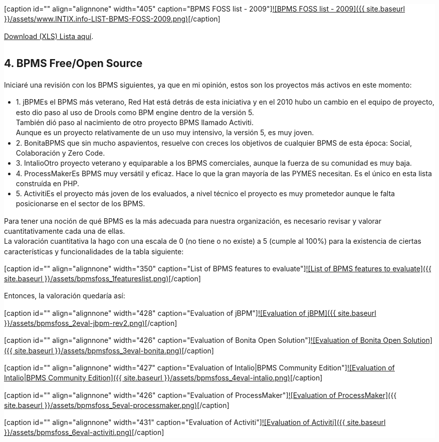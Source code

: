 [caption id="" align="alignnone" width="405" caption="BPMS FOSS list - 2009"][![BPMS FOSS list - 2009]({{ site.baseurl }}/assets/www.INTIX.info-LIST-BPMS-FOSS-2009.png)](http://dl.dropbox.com/u/2961879/blog20110708_bpmfoss/www.INTIX.info-LIST-BPMS-FOSS-2009.png)[/caption]

[Download (XLS) Lista aquí](http://dl.dropbox.com/u/2961879/blog20110708_bpmfoss/www.INTIX.info-LIST-BPMS-FOSS-2009.xls).

## 4\. BPMS Free/Open Source

Iniciaré una revisión con los BPMS siguientes, ya que en mi opinión, estos son los proyectos más activos en este momento:

  * 1\. jBPMEs el BPMS más veterano, Red Hat está detrás de esta iniciativa y en el 2010 hubo un cambio en el equipo de proyecto, esto dio paso al uso de Drools como BPM engine dentro de la versión 5.  
También dió paso al nacimiento de otro proyecto BPMS llamado Activiti.  
Aunque es un proyecto relativamente de un uso muy intensivo, la versión 5, es muy joven.
  * 2\. BonitaBPMS que sin mucho aspavientos, resuelve con creces los objetivos de cualquier BPMS de esta época: Social, Colaboración y Zero Code.
  * 3\. IntalioOtro proyecto veterano y equiparable a los BPMS comerciales, aunque la fuerza de su comunidad es muy baja.
  * 4\. ProcessMakerEs BPMS muy versátil y eficaz. Hace lo que la gran mayoría de las PYMES necesitan. Es el único en esta lista construída en PHP.
  * 5\. ActivitiEs el proyecto más joven de los evaluados, a nivel técnico el proyecto es muy prometedor aunque le falta posicionarse en el sector de los BPMS.

Para tener una noción de qué BPMS es la más adecuada para nuestra organización, es necesario revisar y valorar cuantitativamente cada una de ellas.  
La valoración cuantitativa la hago con una escala de 0 (no tiene o no existe) a 5 (cumple al 100%) para la existencia de ciertas características y funcionalidades de la tabla siguiente:

[caption id="" align="alignnone" width="350" caption="List of BPMS features to evaluate"][![List of BPMS features to evaluate]({{ site.baseurl }}/assets/bpmsfoss_1featureslist.png)](http://dl.dropbox.com/u/2961879/blog20110708_bpmfoss/bpmsfoss_1featureslist.png)[/caption]

Entonces, la valoración quedaría así:

[caption id="" align="alignnone" width="428" caption="Evaluation of jBPM"][![Evaluation of jBPM]({{ site.baseurl }}/assets/bpmsfoss_2eval-jbpm-rev2.png)](http://dl.dropbox.com/u/2961879/blog20110708_bpmfoss/bpmsfoss_2eval-jbpm-rev2.png)[/caption]

[caption id="" align="alignnone" width="426" caption="Evaluation of Bonita Open Solution"][![Evaluation of Bonita Open Solution]({{ site.baseurl }}/assets/bpmsfoss_3eval-bonita.png)](http://dl.dropbox.com/u/2961879/blog20110708_bpmfoss/bpmsfoss_3eval-bonita.png)[/caption]

[caption id="" align="alignnone" width="427" caption="Evaluation of Intalio|BPMS Community Edition"][![Evaluation of Intalio|BPMS Community Edition]({{ site.baseurl }}/assets/bpmsfoss_4eval-intalio.png)](http://dl.dropbox.com/u/2961879/blog20110708_bpmfoss/bpmsfoss_4eval-intalio.png)[/caption]

[caption id="" align="alignnone" width="426" caption="Evaluation of ProcessMaker"][![Evaluation of ProcessMaker]({{ site.baseurl }}/assets/bpmsfoss_5eval-processmaker.png)](http://dl.dropbox.com/u/2961879/blog20110708_bpmfoss/bpmsfoss_5eval-processmaker.png)[/caption]

[caption id="" align="alignnone" width="431" caption="Evaluation of Activiti"][![Evaluation of Activiti]({{ site.baseurl }}/assets/bpmsfoss_6eval-activiti.png)](http://dl.dropbox.com/u/2961879/blog20110708_bpmfoss/bpmsfoss_6eval-activiti.png)[/caption]
